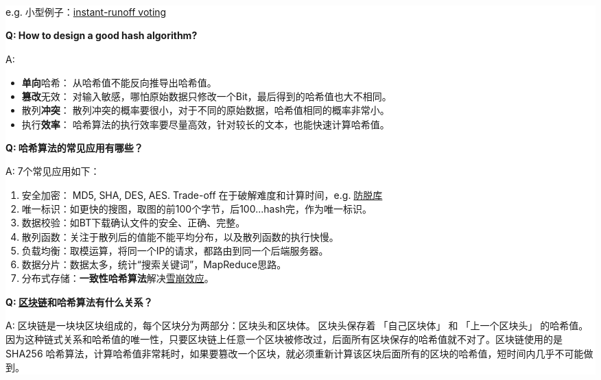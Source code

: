 e.g. 小型例子：[instant-runoff voting](https://repl.it/@WillWang42/instant-runoff-voting)	

**Q: How to design a good hash algorithm?**

A: 

* **单向**哈希： 从哈希值不能反向推导出哈希值。
* **篡改**无效： 对输入敏感，哪怕原始数据只修改一个Bit，最后得到的哈希值也大不相同。
* 散列**冲突**： 散列冲突的概率要很小，对于不同的原始数据，哈希值相同的概率非常小。
* 执行**效率**： 哈希算法的执行效率要尽量高效，针对较长的文本，也能快速计算哈希值。

**Q: 哈希算法的常见应用有哪些？**

A: 7个常见应用如下：

1. 安全加密： MD5, SHA, DES, AES. Trade-off 在于破解难度和计算时间，e.g. [防脱库](https://www.wired.com/story/facebook-passwords-plaintext-change-yours/)
2. 唯一标识：如更快的搜图，取图的前100个字节，后100...hash完，作为唯一标识。
3. 数据校验：如BT下载确认文件的安全、正确、完整。
4. 散列函数：关注于散列后的值能不能平均分布，以及散列函数的执行快慢。
5. 负载均衡：取模运算，将同一个IP的请求，都路由到同一个后端服务器。
6. 数据分片：数据太多，统计“搜索关键词”，MapReduce思路。
7. 分布式存储：**一致性哈希算法**解决[雪崩效应](https://www.wikiwand.com/zh/%E9%9B%AA%E5%B4%A9%E6%95%88%E5%BA%94)。

**Q: [区块链](https://www.wikiwand.com/en/Blockchain)和哈希算法有什么关系？**

A: 区块链是一块块区块组成的，每个区块分为两部分：区块头和区块体。
区块头保存着 「自己区块体」 和 「上一个区块头」 的哈希值。因为这种链式关系和哈希值的唯一性，只要区块链上任意一个区块被修改过，后面所有区块保存的哈希值就不对了。区块链使用的是 SHA256 哈希算法，计算哈希值非常耗时，如果要篡改一个区块，就必须重新计算该区块后面所有的区块的哈希值，短时间内几乎不可能做到。